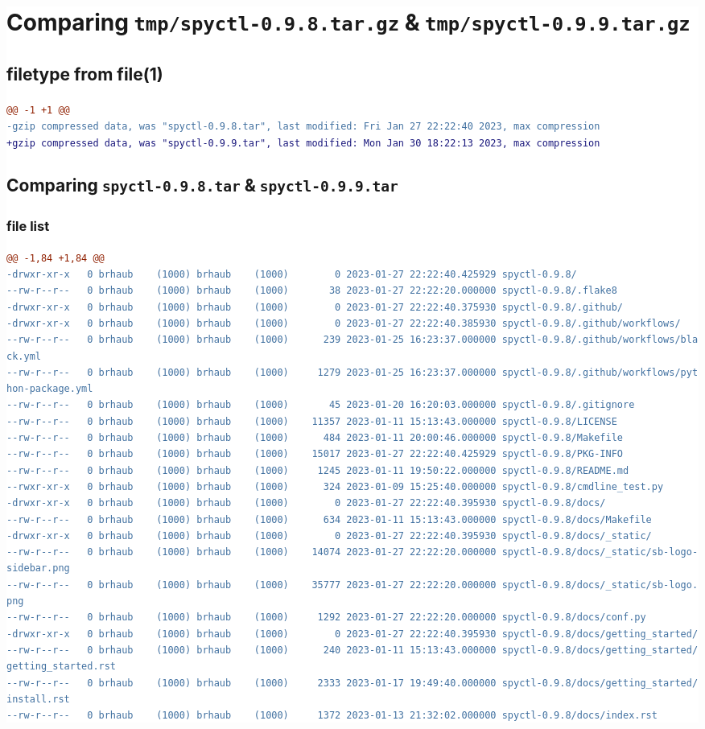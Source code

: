 # Comparing `tmp/spyctl-0.9.8.tar.gz` & `tmp/spyctl-0.9.9.tar.gz`

## filetype from file(1)

```diff
@@ -1 +1 @@
-gzip compressed data, was "spyctl-0.9.8.tar", last modified: Fri Jan 27 22:22:40 2023, max compression
+gzip compressed data, was "spyctl-0.9.9.tar", last modified: Mon Jan 30 18:22:13 2023, max compression
```

## Comparing `spyctl-0.9.8.tar` & `spyctl-0.9.9.tar`

### file list

```diff
@@ -1,84 +1,84 @@
-drwxr-xr-x   0 brhaub    (1000) brhaub    (1000)        0 2023-01-27 22:22:40.425929 spyctl-0.9.8/
--rw-r--r--   0 brhaub    (1000) brhaub    (1000)       38 2023-01-27 22:22:20.000000 spyctl-0.9.8/.flake8
-drwxr-xr-x   0 brhaub    (1000) brhaub    (1000)        0 2023-01-27 22:22:40.375930 spyctl-0.9.8/.github/
-drwxr-xr-x   0 brhaub    (1000) brhaub    (1000)        0 2023-01-27 22:22:40.385930 spyctl-0.9.8/.github/workflows/
--rw-r--r--   0 brhaub    (1000) brhaub    (1000)      239 2023-01-25 16:23:37.000000 spyctl-0.9.8/.github/workflows/black.yml
--rw-r--r--   0 brhaub    (1000) brhaub    (1000)     1279 2023-01-25 16:23:37.000000 spyctl-0.9.8/.github/workflows/python-package.yml
--rw-r--r--   0 brhaub    (1000) brhaub    (1000)       45 2023-01-20 16:20:03.000000 spyctl-0.9.8/.gitignore
--rw-r--r--   0 brhaub    (1000) brhaub    (1000)    11357 2023-01-11 15:13:43.000000 spyctl-0.9.8/LICENSE
--rw-r--r--   0 brhaub    (1000) brhaub    (1000)      484 2023-01-11 20:00:46.000000 spyctl-0.9.8/Makefile
--rw-r--r--   0 brhaub    (1000) brhaub    (1000)    15017 2023-01-27 22:22:40.425929 spyctl-0.9.8/PKG-INFO
--rw-r--r--   0 brhaub    (1000) brhaub    (1000)     1245 2023-01-11 19:50:22.000000 spyctl-0.9.8/README.md
--rwxr-xr-x   0 brhaub    (1000) brhaub    (1000)      324 2023-01-09 15:25:40.000000 spyctl-0.9.8/cmdline_test.py
-drwxr-xr-x   0 brhaub    (1000) brhaub    (1000)        0 2023-01-27 22:22:40.395930 spyctl-0.9.8/docs/
--rw-r--r--   0 brhaub    (1000) brhaub    (1000)      634 2023-01-11 15:13:43.000000 spyctl-0.9.8/docs/Makefile
-drwxr-xr-x   0 brhaub    (1000) brhaub    (1000)        0 2023-01-27 22:22:40.395930 spyctl-0.9.8/docs/_static/
--rw-r--r--   0 brhaub    (1000) brhaub    (1000)    14074 2023-01-27 22:22:20.000000 spyctl-0.9.8/docs/_static/sb-logo-sidebar.png
--rw-r--r--   0 brhaub    (1000) brhaub    (1000)    35777 2023-01-27 22:22:20.000000 spyctl-0.9.8/docs/_static/sb-logo.png
--rw-r--r--   0 brhaub    (1000) brhaub    (1000)     1292 2023-01-27 22:22:20.000000 spyctl-0.9.8/docs/conf.py
-drwxr-xr-x   0 brhaub    (1000) brhaub    (1000)        0 2023-01-27 22:22:40.395930 spyctl-0.9.8/docs/getting_started/
--rw-r--r--   0 brhaub    (1000) brhaub    (1000)      240 2023-01-11 15:13:43.000000 spyctl-0.9.8/docs/getting_started/getting_started.rst
--rw-r--r--   0 brhaub    (1000) brhaub    (1000)     2333 2023-01-17 19:49:40.000000 spyctl-0.9.8/docs/getting_started/install.rst
--rw-r--r--   0 brhaub    (1000) brhaub    (1000)     1372 2023-01-13 21:32:02.000000 spyctl-0.9.8/docs/index.rst
```